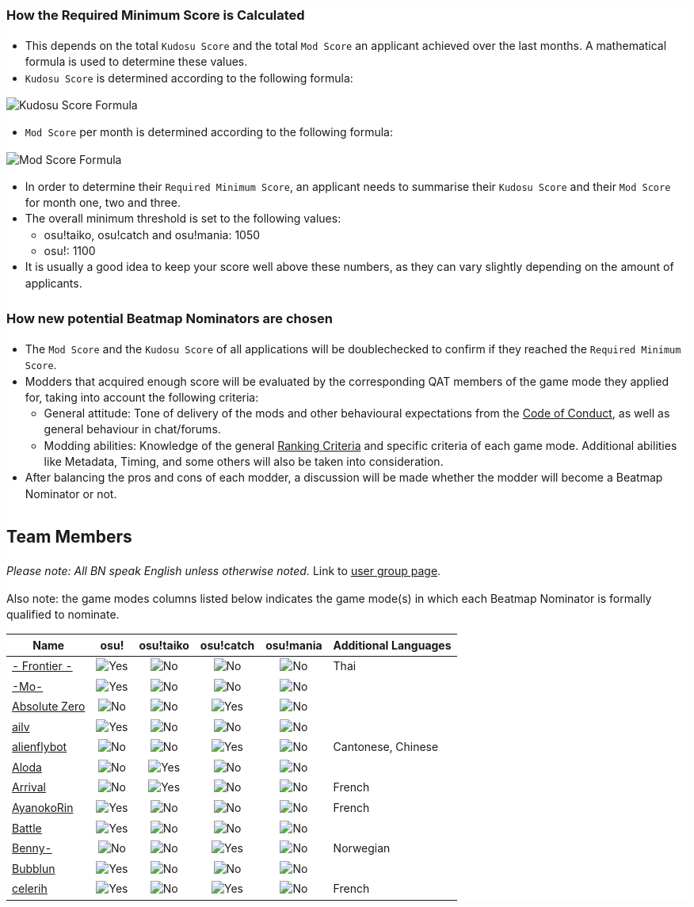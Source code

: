 ### How the Required Minimum Score is Calculated

+ This depends on the total `Kudosu Score` and the total `Mod Score` an applicant achieved over the last months. A mathematical formula is used to determine these values.
+ `Kudosu Score` is determined according to the following formula:

![Kudosu Score Formula](/wiki/shared/KDSCORE.png "Kudosu Score Formula")

+ `Mod Score` per month is determined according to the following formula:

![Mod Score Formula](/wiki/shared/MODSCORE.png "Mod Score Formula")

+ In order to determine their `Required Minimum Score`, an applicant needs to summarise their `Kudosu Score` and their `Mod Score` for month one, two and three.
+ The overall minimum threshold is set to the following values: 
  + osu!taiko, osu!catch and osu!mania: 1050
  + osu!: 1100
+ It is usually a good idea to keep your score well above these numbers, as they can vary slightly depending on the amount of applicants.

### How new potential Beatmap Nominators are chosen

+ The `Mod Score` and the `Kudosu Score` of all applications will be doublechecked to confirm if they reached the `Required Minimum Score`.
+ Modders that acquired enough score will be evaluated by the corresponding QAT members of the game mode they applied for, taking into account the following criteria: 
  + General attitude: Tone of delivery of the mods and other behavioural expectations from the [Code of Conduct](/wiki/Ranking_Criteria/Code_of_Conduct), as well as general behaviour in chat/forums.
  + Modding abilities: Knowledge of the general [Ranking Criteria](/wiki/Ranking_Criteria) and specific criteria of each game mode. Additional abilities like Metadata, Timing, and some others will also be taken into consideration.
+ After balancing the pros and cons of each modder, a discussion will be made whether the modder will become a Beatmap Nominator or not.

## Team Members

*Please note: All BN speak English unless otherwise noted.* Link to [user group page](https://osu.ppy.sh/groups/28).

Also note: the game modes columns listed below indicates the game mode(s) in which each Beatmap Nominator is formally qualified to nominate.

| Name                                                |                osu!                 |              osu!taiko              |              osu!catch              |              osu!mania              | Additional Languages |
| --------------------------------------------------- |:-----------------------------------:|:-----------------------------------:|:-----------------------------------:|:-----------------------------------:| -------------------- |
| [- Frontier -](https://osu.ppy.sh/users/4314710)    | ![Yes](/wiki/shared/true.png "Yes") | ![No](/wiki/shared/false.png "No")  | ![No](/wiki/shared/false.png "No")  | ![No](/wiki/shared/false.png "No")  | Thai                 |
| [-Mo-](https://osu.ppy.sh/users/2202163)            | ![Yes](/wiki/shared/true.png "Yes") | ![No](/wiki/shared/false.png "No")  | ![No](/wiki/shared/false.png "No")  | ![No](/wiki/shared/false.png "No")  |                      |
| [Absolute Zero](https://osu.ppy.sh/users/4847256)   | ![No](/wiki/shared/false.png "No")  | ![No](/wiki/shared/false.png "No")  | ![Yes](/wiki/shared/true.png "Yes") | ![No](/wiki/shared/false.png "No")  |                      |
| [ailv](https://osu.ppy.sh/users/6933054)            | ![Yes](/wiki/shared/true.png "Yes") | ![No](/wiki/shared/false.png "No")  | ![No](/wiki/shared/false.png "No")  | ![No](/wiki/shared/false.png "No")  |                      |
| [alienflybot](https://osu.ppy.sh/users/636114)      | ![No](/wiki/shared/false.png "No")  | ![No](/wiki/shared/false.png "No")  | ![Yes](/wiki/shared/true.png "Yes") | ![No](/wiki/shared/false.png "No")  | Cantonese, Chinese   |
| [Aloda](https://osu.ppy.sh/users/1190127)           | ![No](/wiki/shared/false.png "No")  | ![Yes](/wiki/shared/true.png "Yes") | ![No](/wiki/shared/false.png "No")  | ![No](/wiki/shared/false.png "No")  |                      |
| [Arrival](https://osu.ppy.sh/users/1694000)         | ![No](/wiki/shared/false.png "No")  | ![Yes](/wiki/shared/true.png "Yes") | ![No](/wiki/shared/false.png "No")  | ![No](/wiki/shared/false.png "No")  | French               |
| [AyanokoRin](https://osu.ppy.sh/users/5376866)      | ![Yes](/wiki/shared/true.png "Yes") | ![No](/wiki/shared/false.png "No")  | ![No](/wiki/shared/false.png "No")  | ![No](/wiki/shared/false.png "No")  | French               |
| [Battle](https://osu.ppy.sh/users/4037545)          | ![Yes](/wiki/shared/true.png "Yes") | ![No](/wiki/shared/false.png "No")  | ![No](/wiki/shared/false.png "No")  | ![No](/wiki/shared/false.png "No")  |                      |
| [Benny-](https://osu.ppy.sh/users/4023183)          | ![No](/wiki/shared/false.png "No")  | ![No](/wiki/shared/false.png "No")  | ![Yes](/wiki/shared/true.png "Yes") | ![No](/wiki/shared/false.png "No")  | Norwegian            |
| [Bubblun](https://osu.ppy.sh/users/6191653)         | ![Yes](/wiki/shared/true.png "Yes") | ![No](/wiki/shared/false.png "No")  | ![No](/wiki/shared/false.png "No")  | ![No](/wiki/shared/false.png "No")  |                      |
| [celerih](https://osu.ppy.sh/users/4696296)         | ![Yes](/wiki/shared/true.png "Yes") | ![No](/wiki/shared/false.png "No")  | ![Yes](/wiki/shared/true.png "Yes") | ![No](/wiki/shared/false.png "No")  | French               |